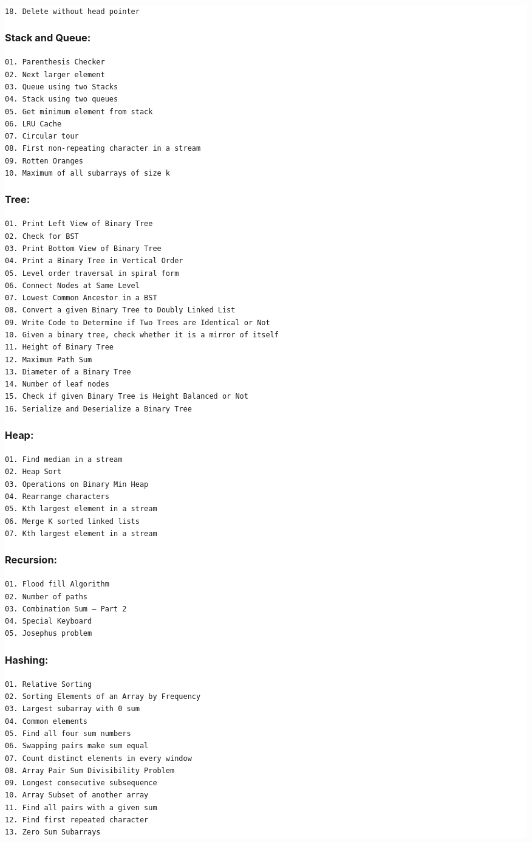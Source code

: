     18. Delete without head pointer

### Stack and Queue:
    01. Parenthesis Checker
    02. Next larger element
    03. Queue using two Stacks
    04. Stack using two queues
    05. Get minimum element from stack
    06. LRU Cache
    07. Circular tour
    08. First non-repeating character in a stream
    09. Rotten Oranges
    10. Maximum of all subarrays of size k

### Tree:
    01. Print Left View of Binary Tree
    02. Check for BST
    03. Print Bottom View of Binary Tree
    04. Print a Binary Tree in Vertical Order
    05. Level order traversal in spiral form
    06. Connect Nodes at Same Level
    07. Lowest Common Ancestor in a BST
    08. Convert a given Binary Tree to Doubly Linked List
    09. Write Code to Determine if Two Trees are Identical or Not
    10. Given a binary tree, check whether it is a mirror of itself
    11. Height of Binary Tree
    12. Maximum Path Sum
    13. Diameter of a Binary Tree
    14. Number of leaf nodes
    15. Check if given Binary Tree is Height Balanced or Not
    16. Serialize and Deserialize a Binary Tree

### Heap:
    01. Find median in a stream
    02. Heap Sort
    03. Operations on Binary Min Heap
    04. Rearrange characters
    05. Kth largest element in a stream
    06. Merge K sorted linked lists
    07. Kth largest element in a stream

### Recursion:
    01. Flood fill Algorithm
    02. Number of paths
    03. Combination Sum – Part 2
    04. Special Keyboard
    05. Josephus problem

### Hashing:
    01. Relative Sorting
    02. Sorting Elements of an Array by Frequency
    03. Largest subarray with 0 sum
    04. Common elements
    05. Find all four sum numbers
    06. Swapping pairs make sum equal
    07. Count distinct elements in every window
    08. Array Pair Sum Divisibility Problem
    09. Longest consecutive subsequence
    10. Array Subset of another array
    11. Find all pairs with a given sum
    12. Find first repeated character
    13. Zero Sum Subarrays